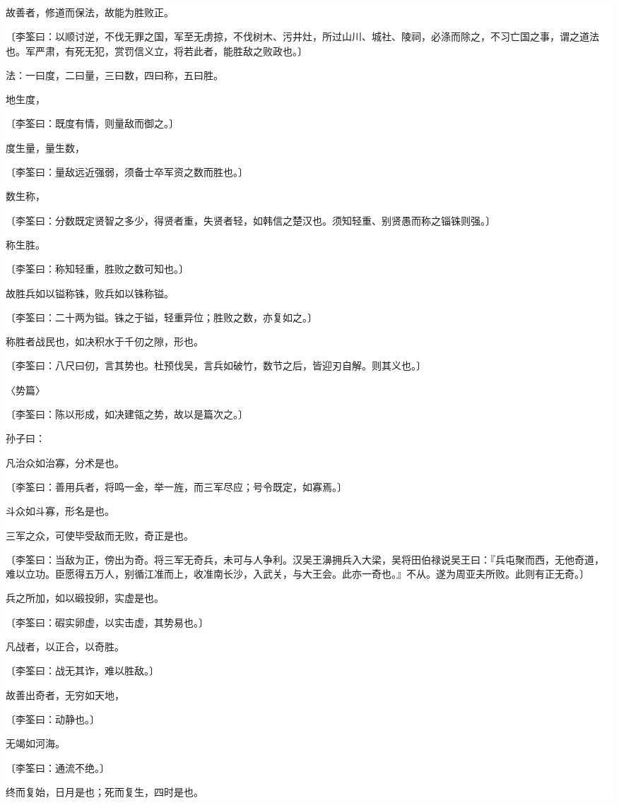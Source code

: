 故善者，修道而保法，故能为胜败正。  

〔李筌曰：以顺讨逆，不伐无罪之国，军至无虏掠，不伐树木、污井灶，所过山川、城社、陵祠，必涤而除之，不习亡国之事，谓之道法也。军严肃，有死无犯，赏罚信义立，将若此者，能胜敌之败政也。〕  

法：一曰度，二曰量，三曰数，四曰称，五曰胜。  

地生度，  

〔李筌曰：既度有情，则量敌而御之。〕  

度生量，量生数，  

〔李筌曰：量敌远近强弱，须备士卒军资之数而胜也。〕  

数生称，  

〔李筌曰：分数既定贤智之多少，得贤者重，失贤者轻，如韩信之楚汉也。须知轻重、别贤愚而称之锱铢则强。〕  

称生胜。  

〔李筌曰：称知轻重，胜败之数可知也。〕  

故胜兵如以镒称铢，败兵如以铢称镒。  

〔李筌曰：二十两为镒。铢之于镒，轻重异位；胜败之数，亦复如之。〕  

称胜者战民也，如决积水于千仞之隙，形也。  

〔李筌曰：八尺曰仞，言其势也。杜预伐吴，言兵如破竹，数节之后，皆迎刃自解。则其义也。〕  

〈势篇〉  

〔李筌曰：陈以形成，如决建瓴之势，故以是篇次之。〕  

孙子曰：  

凡治众如治寡，分术是也。  

〔李筌曰：善用兵者，将鸣一金，举一旌，而三军尽应；号令既定，如寡焉。〕  

斗众如斗寡，形名是也。  

三军之众，可使毕受敌而无败，奇正是也。  

〔李筌曰：当敌为正，傍出为奇。将三军无奇兵，未可与人争利。汉吴王濞拥兵入大梁，吴将田伯禄说吴王曰：『兵屯聚而西，无他奇道，难以立功。臣愿得五万人，别循江准而上，收准南长沙，入武关，与大王会。此亦一奇也。』不从。遂为周亚夫所败。此则有正无奇。〕  

兵之所加，如以碫投卵，实虚是也。  

〔李筌曰：碬实卵虚，以实击虚，其势易也。〕  

凡战者，以正合，以奇胜。  

〔李筌曰：战无其诈，难以胜敌。〕  

故善出奇者，无穷如天地，  

〔李筌曰：动静也。〕  

无竭如河海。  

〔李筌曰：通流不绝。〕  

终而复始，日月是也；死而复生，四时是也。  
